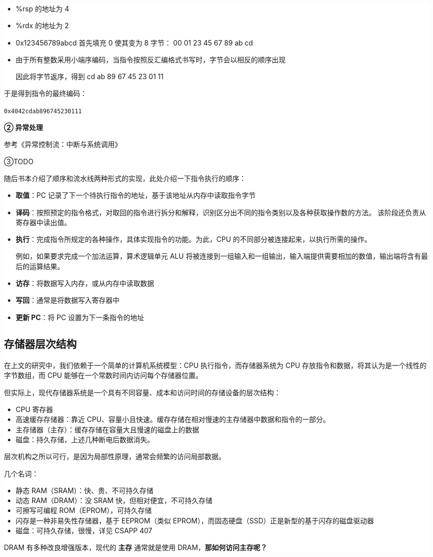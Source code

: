 - %rsp 的地址为 4

- %rdx 的地址为 2

- 0x123456789abcd 首先填充 0 使其变为 8 字节： 00 01 23 45 67 89 ab cd

- 由于所有整数采用小端序编码，当指令按照反汇编格式书写时，字节会以相反的顺序出现

  因此将字节返序，得到 cd ab 89 67 45 23 01 11

于是得到指令的最终编码：

```
0x4042cdab896745230111
```

**② 异常处理**

参考《异常控制流：中断与系统调用》

③TODO

随后书本介绍了顺序和流水线两种形式的实现，此处介绍一下指令执行的顺序：

- **取值**：PC 记录了下一个待执行指令的地址，基于该地址从内存中读取指令字节

- **译码**：按照预定的指令格式，对取回的指令进行拆分和解释，识别区分出不同的指令类别以及各种获取操作数的方法。
  该阶段还负责从寄存器中读出值。

- **执行**：完成指令所规定的各种操作，具体实现指令的功能。为此，CPU 的不同部分被连接起来，以执行所需的操作。

  例如，如果要求完成一个加法运算，算术逻辑单元 ALU 将被连接到一组输入和一组输出，输入端提供需要相加的数值，输出端将含有最后的运算结果。

- **访存**：将数据写入内存，或从内存中读取数据

- **写回**：通常是将数据写入寄存器中

- **更新 PC**：将 PC 设置为下一条指令的地址

## 存储器层次结构

在上文的研究中，我们依赖于一个简单的计算机系统模型：CPU 执行指令，而存储器系统为 CPU 存放指令和数据，将其认为是一个线性的字节数组，而
CPU 能够在一个常数时间内访问每个存储器位置。

但实际上，现代存储器系统是一个具有不同容量、成本和访问时间的存储设备的层次结构：

- CPU 寄存器
- 高速缓存存储器：靠近 CPU、容量小且快速。缓存存储在相对慢速的主存储器中数据和指令的一部分。
- 主存储器（主存）：缓存存储在容量大且慢速的磁盘上的数据
- 磁盘：持久存储，上述几种断电后数据消失。

层次机构之所以可行，是因为局部性原理，通常会频繁的访问局部数据。

几个名词：

- 静态 RAM（SRAM）：快、贵、不可持久存储
- 动态 RAM（DRAM）：没 SRAM 快，但相对便宜，不可持久存储
- 可擦写可编程 ROM（EPROM），可持久存储
- 闪存是一种非易失性存储器，基于 EEPROM（类似 EPROM），而固态硬盘（SSD）正是新型的基于闪存的磁盘驱动器
- 磁盘：可持久存储，很慢，详见 CSAPP 407

DRAM 有多种改良增强版本，现代的 **主存** 通常就是使用 DRAM，**那如何访问主存呢？**
